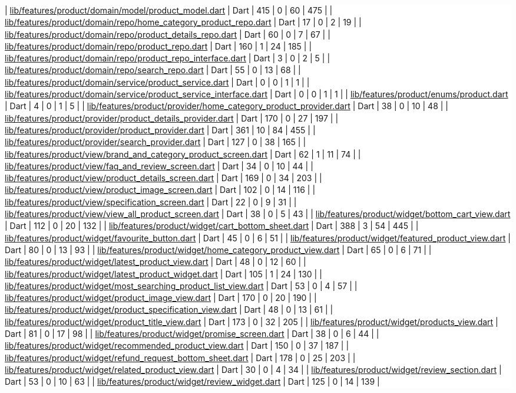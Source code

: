 | [lib/features/product/domain/model/product_model.dart](/lib/features/product/domain/model/product_model.dart) | Dart | 415 | 0 | 60 | 475 |
| [lib/features/product/domain/repo/home_category_product_repo.dart](/lib/features/product/domain/repo/home_category_product_repo.dart) | Dart | 17 | 0 | 2 | 19 |
| [lib/features/product/domain/repo/product_details_repo.dart](/lib/features/product/domain/repo/product_details_repo.dart) | Dart | 60 | 0 | 7 | 67 |
| [lib/features/product/domain/repo/product_repo.dart](/lib/features/product/domain/repo/product_repo.dart) | Dart | 160 | 1 | 24 | 185 |
| [lib/features/product/domain/repo/product_repo_interface.dart](/lib/features/product/domain/repo/product_repo_interface.dart) | Dart | 3 | 0 | 2 | 5 |
| [lib/features/product/domain/repo/search_repo.dart](/lib/features/product/domain/repo/search_repo.dart) | Dart | 55 | 0 | 13 | 68 |
| [lib/features/product/domain/service/product_service.dart](/lib/features/product/domain/service/product_service.dart) | Dart | 0 | 0 | 1 | 1 |
| [lib/features/product/domain/service/product_service_interface.dart](/lib/features/product/domain/service/product_service_interface.dart) | Dart | 0 | 0 | 1 | 1 |
| [lib/features/product/enums/product.dart](/lib/features/product/enums/product.dart) | Dart | 4 | 0 | 1 | 5 |
| [lib/features/product/provider/home_category_product_provider.dart](/lib/features/product/provider/home_category_product_provider.dart) | Dart | 38 | 0 | 10 | 48 |
| [lib/features/product/provider/product_details_provider.dart](/lib/features/product/provider/product_details_provider.dart) | Dart | 170 | 0 | 27 | 197 |
| [lib/features/product/provider/product_provider.dart](/lib/features/product/provider/product_provider.dart) | Dart | 361 | 10 | 84 | 455 |
| [lib/features/product/provider/search_provider.dart](/lib/features/product/provider/search_provider.dart) | Dart | 127 | 0 | 38 | 165 |
| [lib/features/product/view/brand_and_category_product_screen.dart](/lib/features/product/view/brand_and_category_product_screen.dart) | Dart | 62 | 1 | 11 | 74 |
| [lib/features/product/view/faq_and_review_screen.dart](/lib/features/product/view/faq_and_review_screen.dart) | Dart | 34 | 0 | 10 | 44 |
| [lib/features/product/view/product_details_screen.dart](/lib/features/product/view/product_details_screen.dart) | Dart | 169 | 0 | 34 | 203 |
| [lib/features/product/view/product_image_screen.dart](/lib/features/product/view/product_image_screen.dart) | Dart | 102 | 0 | 14 | 116 |
| [lib/features/product/view/specification_screen.dart](/lib/features/product/view/specification_screen.dart) | Dart | 22 | 0 | 9 | 31 |
| [lib/features/product/view/view_all_product_screen.dart](/lib/features/product/view/view_all_product_screen.dart) | Dart | 38 | 0 | 5 | 43 |
| [lib/features/product/widget/bottom_cart_view.dart](/lib/features/product/widget/bottom_cart_view.dart) | Dart | 112 | 0 | 20 | 132 |
| [lib/features/product/widget/cart_bottom_sheet.dart](/lib/features/product/widget/cart_bottom_sheet.dart) | Dart | 388 | 3 | 54 | 445 |
| [lib/features/product/widget/favourite_button.dart](/lib/features/product/widget/favourite_button.dart) | Dart | 45 | 0 | 6 | 51 |
| [lib/features/product/widget/featured_product_view.dart](/lib/features/product/widget/featured_product_view.dart) | Dart | 80 | 0 | 13 | 93 |
| [lib/features/product/widget/home_category_product_view.dart](/lib/features/product/widget/home_category_product_view.dart) | Dart | 65 | 0 | 6 | 71 |
| [lib/features/product/widget/latest_product_view.dart](/lib/features/product/widget/latest_product_view.dart) | Dart | 48 | 0 | 12 | 60 |
| [lib/features/product/widget/latest_product_widget.dart](/lib/features/product/widget/latest_product_widget.dart) | Dart | 105 | 1 | 24 | 130 |
| [lib/features/product/widget/most_searching_product_list_view.dart](/lib/features/product/widget/most_searching_product_list_view.dart) | Dart | 53 | 0 | 4 | 57 |
| [lib/features/product/widget/product_image_view.dart](/lib/features/product/widget/product_image_view.dart) | Dart | 170 | 0 | 20 | 190 |
| [lib/features/product/widget/product_specification_view.dart](/lib/features/product/widget/product_specification_view.dart) | Dart | 48 | 0 | 13 | 61 |
| [lib/features/product/widget/product_title_view.dart](/lib/features/product/widget/product_title_view.dart) | Dart | 173 | 0 | 32 | 205 |
| [lib/features/product/widget/products_view.dart](/lib/features/product/widget/products_view.dart) | Dart | 81 | 0 | 17 | 98 |
| [lib/features/product/widget/promise_screen.dart](/lib/features/product/widget/promise_screen.dart) | Dart | 38 | 0 | 6 | 44 |
| [lib/features/product/widget/recommended_product_view.dart](/lib/features/product/widget/recommended_product_view.dart) | Dart | 150 | 0 | 37 | 187 |
| [lib/features/product/widget/refund_request_bottom_sheet.dart](/lib/features/product/widget/refund_request_bottom_sheet.dart) | Dart | 178 | 0 | 25 | 203 |
| [lib/features/product/widget/related_product_view.dart](/lib/features/product/widget/related_product_view.dart) | Dart | 30 | 0 | 4 | 34 |
| [lib/features/product/widget/review_section.dart](/lib/features/product/widget/review_section.dart) | Dart | 53 | 0 | 10 | 63 |
| [lib/features/product/widget/review_widget.dart](/lib/features/product/widget/review_widget.dart) | Dart | 125 | 0 | 14 | 139 |